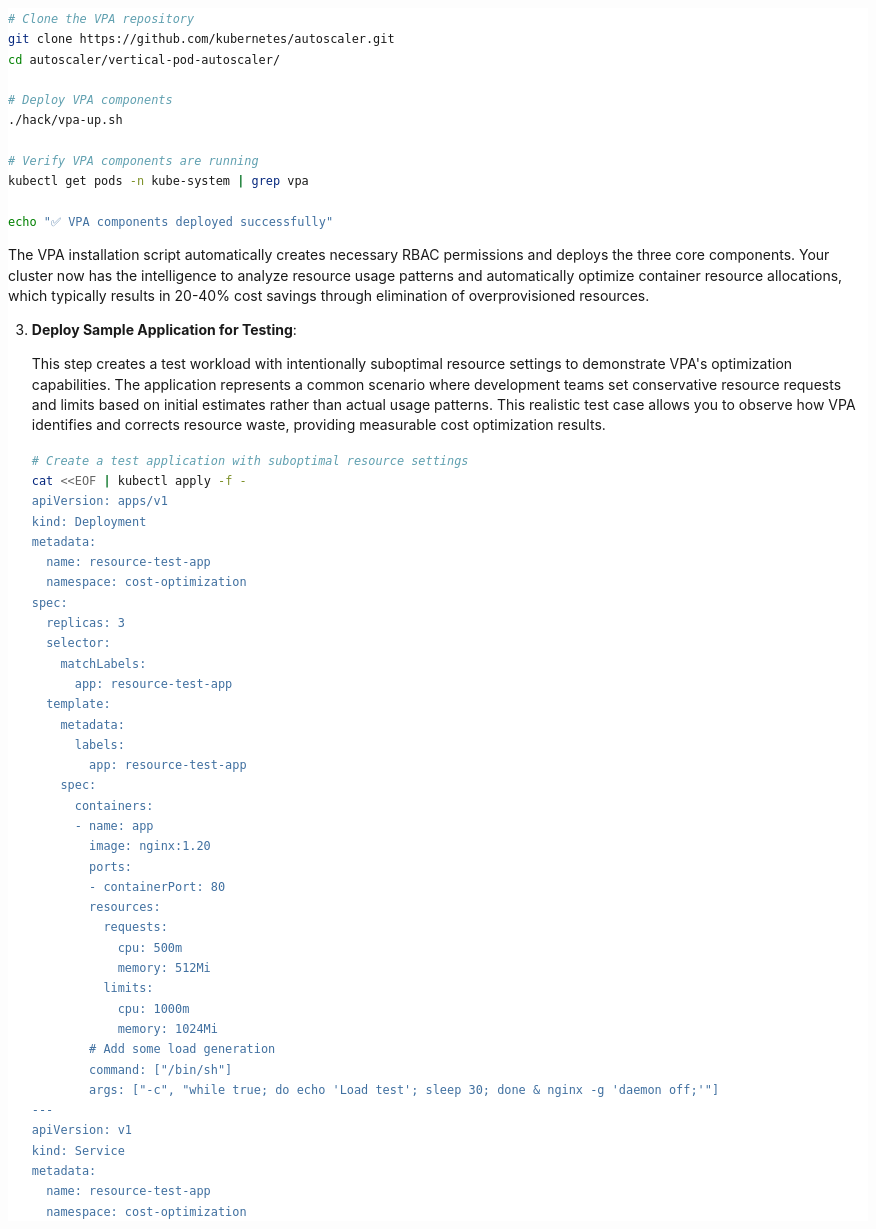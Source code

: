    ```bash
   # Clone the VPA repository
   git clone https://github.com/kubernetes/autoscaler.git
   cd autoscaler/vertical-pod-autoscaler/
   
   # Deploy VPA components
   ./hack/vpa-up.sh
   
   # Verify VPA components are running
   kubectl get pods -n kube-system | grep vpa
   
   echo "✅ VPA components deployed successfully"
   ```

   The VPA installation script automatically creates necessary RBAC permissions and deploys the three core components. Your cluster now has the intelligence to analyze resource usage patterns and automatically optimize container resource allocations, which typically results in 20-40% cost savings through elimination of overprovisioned resources.

3. **Deploy Sample Application for Testing**:

   This step creates a test workload with intentionally suboptimal resource settings to demonstrate VPA's optimization capabilities. The application represents a common scenario where development teams set conservative resource requests and limits based on initial estimates rather than actual usage patterns. This realistic test case allows you to observe how VPA identifies and corrects resource waste, providing measurable cost optimization results.

   ```bash
   # Create a test application with suboptimal resource settings
   cat <<EOF | kubectl apply -f -
   apiVersion: apps/v1
   kind: Deployment
   metadata:
     name: resource-test-app
     namespace: cost-optimization
   spec:
     replicas: 3
     selector:
       matchLabels:
         app: resource-test-app
     template:
       metadata:
         labels:
           app: resource-test-app
       spec:
         containers:
         - name: app
           image: nginx:1.20
           ports:
           - containerPort: 80
           resources:
             requests:
               cpu: 500m
               memory: 512Mi
             limits:
               cpu: 1000m
               memory: 1024Mi
           # Add some load generation
           command: ["/bin/sh"]
           args: ["-c", "while true; do echo 'Load test'; sleep 30; done & nginx -g 'daemon off;'"]
   ---
   apiVersion: v1
   kind: Service
   metadata:
     name: resource-test-app
     namespace: cost-optimization
   ```